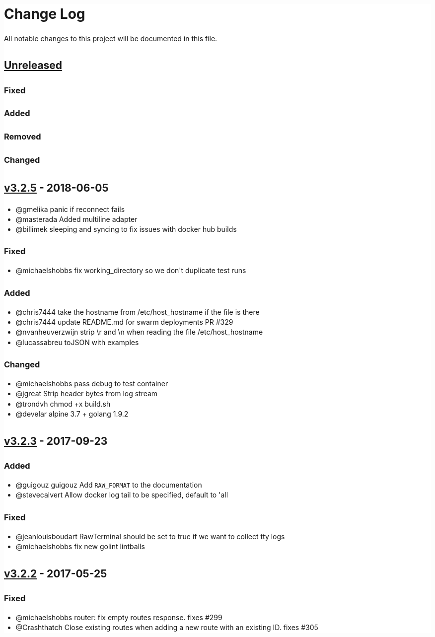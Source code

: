 # Change Log
All notable changes to this project will be documented in this file.

## [Unreleased][unreleased]
### Fixed

### Added

### Removed

### Changed

## [v3.2.5] - 2018-06-05
- @gmelika panic if reconnect fails
- @masterada Added multiline adapter
- @billimek sleeping and syncing to fix issues with docker hub builds

### Fixed
- @michaelshobbs fix working_directory so we don't duplicate test runs

### Added
- @chris7444 take the hostname from /etc/host_hostname if the file is there
- @chris7444 update README.md for swarm deployments PR #329
- @nvanheuverzwijn strip \r and \n when reading the file /etc/host_hostname
- @lucassabreu toJSON with examples

### Changed
- @michaelshobbs pass debug to test container
- @jgreat Strip header bytes from log stream
- @trondvh chmod +x build.sh
- @develar alpine 3.7 + golang 1.9.2

## [v3.2.3] - 2017-09-23
### Added
- @guigouz guigouz Add `RAW_FORMAT` to the documentation
- @stevecalvert Allow docker log tail to be specified, default to 'all

### Fixed
- @jeanlouisboudart RawTerminal should be set to true if we want to collect tty logs
- @michaelshobbs fix new golint lintballs

## [v3.2.2] - 2017-05-25
### Fixed
- @michaelshobbs router: fix empty routes response. fixes #299
- @Crashthatch Close existing routes when adding a new route with an existing ID. fixes #305


[unreleased]: https://github.com/gliderlabs/logspout/compare/v3.2.5...HEAD
[v3.2.5]: https://github.com/gliderlabs/logspout/compare/v3.2.4...v3.2.5
[v3.2.4]: https://github.com/gliderlabs/logspout/compare/v3.2.3...v3.2.4
[v3.2.3]: https://github.com/gliderlabs/logspout/compare/v3.2.2...v3.2.3
[v3.2.2]: https://github.com/gliderlabs/logspout/compare/v3.2.1...v3.2.2
[v3.2.1]: https://github.com/gliderlabs/logspout/compare/v3.2...v3.2.1
[v3.2]: https://github.com/gliderlabs/logspout/compare/v3.1...v3.2
[v3.1]: https://github.com/gliderlabs/logspout/compare/v3...v3.1
[v3]: https://github.com/gliderlabs/logspout/compare/v2...v3
[v2]: https://github.com/gliderlabs/logspout/compare/v1...v2